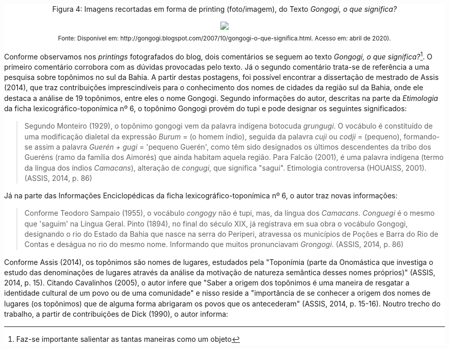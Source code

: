 <center>
<p>Figura 4: Imagens recortadas em forma de printing (foto/imagem), do Texto
<em>Gongogi, o que
significa?</em></p>
<img src="../imagens/imagem-cap-17-04.png" style="width: 75%; height: auto;"/>
<br><small>
Fonte: Disponível em:
http://gongogi.blogspot.com/2007/10/gongogi-o-que-significa.html.
Acesso em: abril de 2020).
</small>
</center>



Conforme observamos nos *printings* fotografados do blog, dois
comentários se seguem ao texto *Gongogi, o que significa?*[^14]. O
primeiro comentário corrobora com as dúvidas provocadas pelo texto. Já o
segundo comentário trata-se de referência a uma pesquisa sobre topônimos
no sul da Bahia. A partir destas postagens, foi possível encontrar a
dissertação de mestrado de Assis (2014), que traz contribuições
imprescindíveis para o conhecimento dos nomes de cidades da região sul
da Bahia, onde ele destaca a análise de 19 topônimos, entre eles o nome
Gongogi. Segundo informações do autor, descritas na parte da
*Etimologia* da ficha lexicográfico-toponímica nº 6, o topônimo Gongogi
provém do tupi e pode designar os seguintes significados:


> Segundo Monteiro (1929), o topônimo gongogi vem da palavra indígena
botocuda *grungugi*. O vocábulo é constituído de uma modificação
dialetal da expressão *Burum* = (o homem índio), seguida da palavra
*cuji* ou *codji* = (pequeno), formando-se assim a palavra *Guerén +
gugi* = 'pequeno Guerén', como têm sido designados os últimos
descendentes da tribo dos Gueréns (ramo da família dos Aimorés) que
ainda habitam aquela região. Para Falcão (2001), é uma palavra indígena
(termo da língua dos índios *Camacans*), alteração de *congugi*, que
significa "sagui". Etimologia controversa (HOUAISS, 2001). (ASSIS, 2014,
p. 86)


Já na parte das Informações Enciclopédicas da ficha
lexicográfico-toponímica nº 6, o autor traz novas informações:


> Conforme Teodoro Sampaio (1955), o vocábulo *congogy* não é tupi, mas,
da língua dos *Camacans*. *Conguegi* é o mesmo que 'saguim' na Língua
Geral. Pinto (1894), no final do século XIX, já registrava em sua obra o
vocábulo Gongogi, designando o rio do Estado da Bahia que nasce na serra
do Periperi, atravessa os municípios de Poções e Barra do Rio de Contas
e deságua no rio do mesmo nome. Informando que muitos pronunciavam
*Grongogi*. (ASSIS, 2014, p. 86)


Conforme Assis (2014), os topônimos são nomes de lugares, estudados pela
"Toponímia (parte da Onomástica que investiga o estudo das denominações
de lugares através da análise da motivação de natureza semântica desses
nomes próprios)" (ASSIS, 2014, p. 15). Citando Cavalinhos (2005), o
autor infere que "Saber a origem dos topônimos é uma maneira de resgatar
a identidade cultural de um povo ou de uma comunidade" e nisso reside a
"importância de se conhecer a origem dos nomes de lugares (os topônimos)
que de alguma forma abrigaram os povos que os antecederam" (ASSIS, 2014,
p. 15-16). Noutro trecho do trabalho, a partir de contribuições de Dick
(1990), o autor informa:


[^1]: A ubiquidade pode ser entendida como a "co-presença", a
[^2]: Gongogi é um município localizado no sul do Estado da Bahia, a 396
[^3]: Estes estudos se referem às pesquisas realizadas por Eudes Batista
[^4]: Os grupos bantos são provenientes de etnias de Guiné, Congo e
[^5]: Ver: Assis (2014).
[^6]: Sobre pesquisa descritiva, ver: Triviños (1987).
[^7]: Sobre pesquisa explicativa, ver: Gil (2007).
[^8]: Disponível em: <https://www.youtube.com/watch?v=2wIFwrBFp-Y>
[^9]: Disponível em:
[^10]: Disponível em:
[^11]: Disponível em:
[^12]: Outro grande marco foi a composição do hino a Gongogi, hoje
[^13]: O artigo consultado não está numerado por página, de modo que as
[^14]: Faz-se importante salientar as tantas maneiras como um objeto
[^15]: Monografia apresentada por Eudes Batista Siqueira no Curso de
[^16]: Terreiro de origem queto-angola localizado no município de
[^17]: Cantigas de terreiro. ZUELA (R) (banto) 1. (LS) --v. cantar,
[^18]: Ritual dedicados aos ancestrais (orixás, inquices e vodus) das
[^19]: SIQUEIRA, Eudes Batista. **Hoje é dia de festa n'aruanda:**
[^20]: As falas foram inseridas no texto exatamente como foram escritas
[^21]: Ver reportagem de José Sorge Souza. Disponível em:
[^22]: As propostas didáticas aqui referidas se inspiram na Educação
[^23]: Sobre ubiquidade e ciência da informação, ver: Foresti, et al
[^24]: "Os repositórios digitais (RDs) são bases de dados online que
[^25]: Sobre objetos digitais e repositórios digitais, ver: Pinto &
[^26]: Sobre educação e inovação, ver: Pacheco (2018).